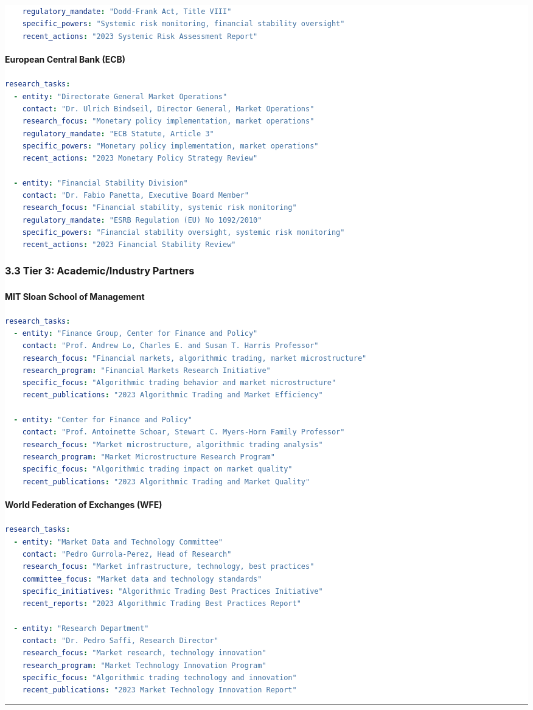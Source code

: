 ```yaml
    regulatory_mandate: "Dodd-Frank Act, Title VIII"
    specific_powers: "Systemic risk monitoring, financial stability oversight"
    recent_actions: "2023 Systemic Risk Assessment Report"
```

#### **European Central Bank (ECB)**
```yaml
research_tasks:
  - entity: "Directorate General Market Operations"
    contact: "Dr. Ulrich Bindseil, Director General, Market Operations"
    research_focus: "Monetary policy implementation, market operations"
    regulatory_mandate: "ECB Statute, Article 3"
    specific_powers: "Monetary policy implementation, market operations"
    recent_actions: "2023 Monetary Policy Strategy Review"
  
  - entity: "Financial Stability Division"
    contact: "Dr. Fabio Panetta, Executive Board Member"
    research_focus: "Financial stability, systemic risk monitoring"
    regulatory_mandate: "ESRB Regulation (EU) No 1092/2010"
    specific_powers: "Financial stability oversight, systemic risk monitoring"
    recent_actions: "2023 Financial Stability Review"
```

### 3.3 Tier 3: Academic/Industry Partners

#### **MIT Sloan School of Management**
```yaml
research_tasks:
  - entity: "Finance Group, Center for Finance and Policy"
    contact: "Prof. Andrew Lo, Charles E. and Susan T. Harris Professor"
    research_focus: "Financial markets, algorithmic trading, market microstructure"
    research_program: "Financial Markets Research Initiative"
    specific_focus: "Algorithmic trading behavior and market microstructure"
    recent_publications: "2023 Algorithmic Trading and Market Efficiency"
  
  - entity: "Center for Finance and Policy"
    contact: "Prof. Antoinette Schoar, Stewart C. Myers-Horn Family Professor"
    research_focus: "Market microstructure, algorithmic trading analysis"
    research_program: "Market Microstructure Research Program"
    specific_focus: "Algorithmic trading impact on market quality"
    recent_publications: "2023 Algorithmic Trading and Market Quality"
```

#### **World Federation of Exchanges (WFE)**
```yaml
research_tasks:
  - entity: "Market Data and Technology Committee"
    contact: "Pedro Gurrola-Perez, Head of Research"
    research_focus: "Market infrastructure, technology, best practices"
    committee_focus: "Market data and technology standards"
    specific_initiatives: "Algorithmic Trading Best Practices Initiative"
    recent_reports: "2023 Algorithmic Trading Best Practices Report"
  
  - entity: "Research Department"
    contact: "Dr. Pedro Saffi, Research Director"
    research_focus: "Market research, technology innovation"
    research_program: "Market Technology Innovation Program"
    specific_focus: "Algorithmic trading technology and innovation"
    recent_publications: "2023 Market Technology Innovation Report"
```

---